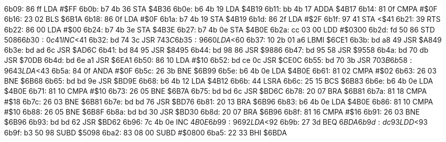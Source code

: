 6b09: 86 ff        LDA    #$FF
6b0b: b7 4b 36     STA    $4B36
6b0e: b6 4b 19     LDA    $4B19
6b11: bb 4b 17     ADDA   $4B17
6b14: 81 0f        CMPA   #$0F
6b16: 23 02        BLS    $6B1A
6b18: 86 0f        LDA    #$0F
6b1a: b7 4b 19     STA    $4B19
6b1d: 86 2f        LDA    #$2F
6b1f: 97 41        STA    <$41
6b21: 39           RTS
6b22: 86 00        LDA    #$00
6b24: b7 4b 3e     STA    $4B3E
6b27: b7 4b 0e     STA    $4B0E
6b2a: cc 03 00     LDD    #$0300
6b2d: fd 50 86     STD    $5086
6b30: 0c 41        INC    <$41
6b32: bd 74 3c     JSR    $743C
6b35: 96 60        LDA    <$60
6b37: 10 2b 01 a6  LBMI   $6CE1
6b3b: bd a8 49     JSR    $A849
6b3e: bd ad 6c     JSR    $AD6C
6b41: bd 84 95     JSR    $8495
6b44: bd 98 86     JSR    $9886
6b47: bd 95 58     JSR    $9558
6b4a: bd 70 db     JSR    $70DB
6b4d: bd 6e a1     JSR    $6EA1
6b50: 86 10        LDA    #$10
6b52: bd ce 0c     JSR    $CE0C
6b55: bd 70 3b     JSR    $703B
6b58: 96 43        LDA    <$43
6b5a: 84 0f        ANDA   #$0F
6b5c: 26 3b        BNE    $6B99
6b5e: b6 4b 0e     LDA    $4B0E
6b61: 81 02        CMPA   #$02
6b63: 26 03        BNE    $6B68
6b65: bd bd 9e     JSR    $BD9E
6b68: b6 4b 12     LDA    $4B12
6b6b: 44           LSRA
6b6c: 25 15        BCS    $6B83
6b6e: b6 4b 0e     LDA    $4B0E
6b71: 81 10        CMPA   #$10
6b73: 26 05        BNE    $6B7A
6b75: bd bd 6c     JSR    $BD6C
6b78: 20 07        BRA    $6B81
6b7a: 81 18        CMPA   #$18
6b7c: 26 03        BNE    $6B81
6b7e: bd bd 76     JSR    $BD76
6b81: 20 13        BRA    $6B96
6b83: b6 4b 0e     LDA    $4B0E
6b86: 81 10        CMPA   #$10
6b88: 26 05        BNE    $6B8F
6b8a: bd bd 30     JSR    $BD30
6b8d: 20 07        BRA    $6B96
6b8f: 81 16        CMPA   #$16
6b91: 26 03        BNE    $6B96
6b93: bd bd 62     JSR    $BD62
6b96: 7c 4b 0e     INC    $4B0E
6b99: 96 92        LDA    <$92
6b9b: 27 3d        BEQ    $6BDA
6b9d: dc 93        LDD    <$93
6b9f: b3 50 98     SUBD   $5098
6ba2: 83 08 00     SUBD   #$0800
6ba5: 22 33        BHI    $6BDA